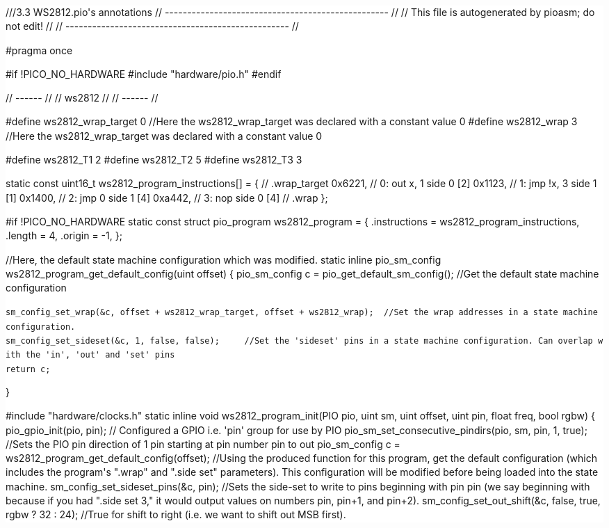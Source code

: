 




///3.3 WS2812.pio's annotations
// -------------------------------------------------- //
// This file is autogenerated by pioasm; do not edit! //
// -------------------------------------------------- //

#pragma once

#if !PICO_NO_HARDWARE
#include "hardware/pio.h"
#endif

// ------ //
// ws2812 //
// ------ //

#define ws2812_wrap_target 0				//Here the ws2812_wrap_target was declared with a constant value 0
#define ws2812_wrap 3					//Here the ws2812_wrap_target was declared with a constant value 0

#define ws2812_T1 2
#define ws2812_T2 5
#define ws2812_T3 3

static const uint16_t ws2812_program_instructions[] = {
            //     .wrap_target
    0x6221, //  0: out    x, 1            side 0 [2] 
    0x1123, //  1: jmp    !x, 3           side 1 [1] 
    0x1400, //  2: jmp    0               side 1 [4] 
    0xa442, //  3: nop                    side 0 [4] 
            //     .wrap
};

#if !PICO_NO_HARDWARE
static const struct pio_program ws2812_program = {
    .instructions = ws2812_program_instructions,
    .length = 4,
    .origin = -1,
};

//Here, the default state machine configuration which was modified.
static inline pio_sm_config ws2812_program_get_default_config(uint offset) {
    pio_sm_config c = pio_get_default_sm_config();		//Get the default state machine configuration	

    sm_config_set_wrap(&c, offset + ws2812_wrap_target, offset + ws2812_wrap);	//Set the wrap addresses in a state machine configuration.
    sm_config_set_sideset(&c, 1, false, false);		//Set the 'sideset' pins in a state machine configuration. Can overlap with the 'in', 'out' and 'set' pins
    return c;
}

#include "hardware/clocks.h"
static inline void ws2812_program_init(PIO pio, uint sm, uint offset, uint pin, float freq, bool rgbw) {
    pio_gpio_init(pio, pin);				// Configured a GPIO i.e. 'pin' group for use by PIO
    pio_sm_set_consecutive_pindirs(pio, sm, pin, 1, true);		//Sets the PIO pin direction of 1 pin starting at pin number pin to
out
    pio_sm_config c = ws2812_program_get_default_config(offset); //Using the produced function for this program, get the default configuration (which includes the program's ".wrap" and ".side set" parameters). This configuration will be modified before being loaded into the state machine.
    sm_config_set_sideset_pins(&c, pin);		//Sets the side-set to write to pins beginning with pin pin (we say beginning with because if you had ".side set 3," it would output values on numbers pin, pin+1, and pin+2).
    sm_config_set_out_shift(&c, false, true, rgbw ? 32 : 24);	//True for shift to right (i.e. we want to shift out MSB first).